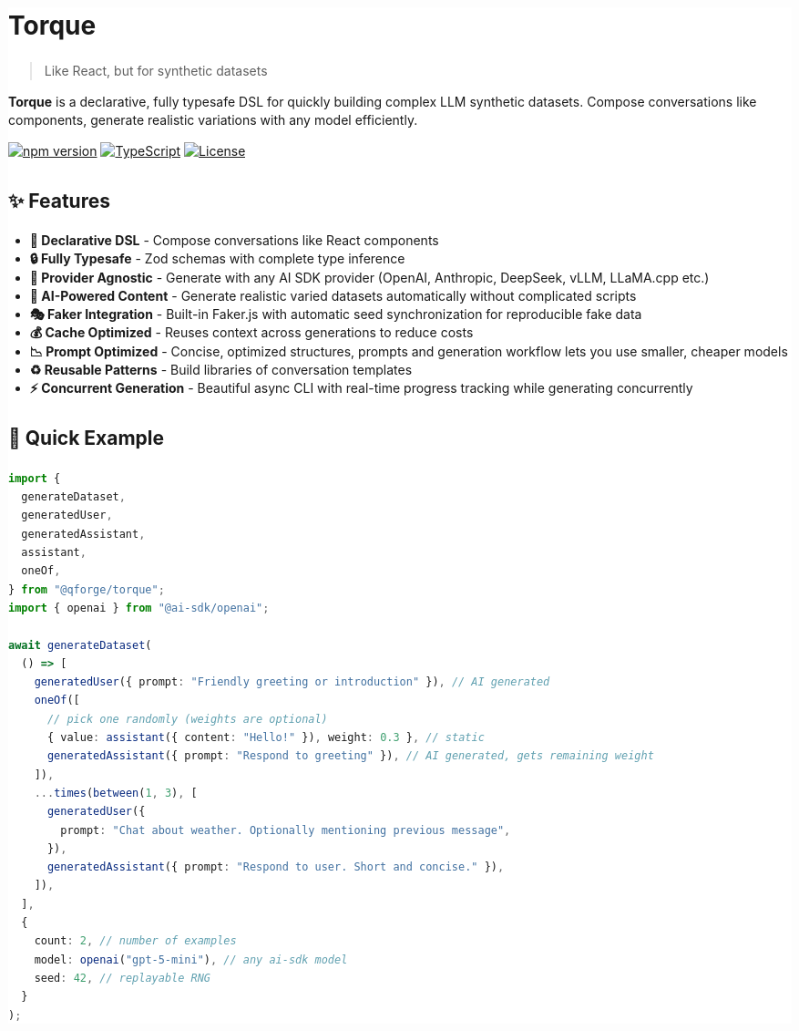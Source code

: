 # Torque

> Like React, but for synthetic datasets

**Torque** is a declarative, fully typesafe DSL for quickly building complex LLM synthetic datasets. Compose conversations like components, generate realistic variations with any model efficiently.

[![npm version](https://img.shields.io/npm/v/@qforge/torque.svg)](https://www.npmjs.com/package/@qforge/torque)
[![TypeScript](https://img.shields.io/badge/TypeScript-5.0+-blue.svg)](https://www.typescriptlang.org/)
[![License](https://img.shields.io/badge/License-MIT-green.svg)](LICENSE)

## ✨ Features

- **🎯 Declarative DSL** - Compose conversations like React components
- **🔒 Fully Typesafe** - Zod schemas with complete type inference
- **🔌 Provider Agnostic** - Generate with any AI SDK provider (OpenAI, Anthropic, DeepSeek, vLLM, LLaMA.cpp etc.)
- **🤖 AI-Powered Content** - Generate realistic varied datasets automatically without complicated scripts
- **🎭 Faker Integration** - Built-in Faker.js with automatic seed synchronization for reproducible fake data
- **💰 Cache Optimized** - Reuses context across generations to reduce costs
- **📉 Prompt Optimized** - Concise, optimized structures, prompts and generation workflow lets you use smaller, cheaper models
- **♻️ Reusable Patterns** - Build libraries of conversation templates
- **⚡ Concurrent Generation** - Beautiful async CLI with real-time progress tracking while generating concurrently

## 🚀 Quick Example

```typescript
import {
  generateDataset,
  generatedUser,
  generatedAssistant,
  assistant,
  oneOf,
} from "@qforge/torque";
import { openai } from "@ai-sdk/openai";

await generateDataset(
  () => [
    generatedUser({ prompt: "Friendly greeting or introduction" }), // AI generated
    oneOf([
      // pick one randomly (weights are optional)
      { value: assistant({ content: "Hello!" }), weight: 0.3 }, // static
      generatedAssistant({ prompt: "Respond to greeting" }), // AI generated, gets remaining weight
    ]),
    ...times(between(1, 3), [
      generatedUser({
        prompt: "Chat about weather. Optionally mentioning previous message",
      }),
      generatedAssistant({ prompt: "Respond to user. Short and concise." }),
    ]),
  ],
  {
    count: 2, // number of examples
    model: openai("gpt-5-mini"), // any ai-sdk model
    seed: 42, // replayable RNG
  }
);
```